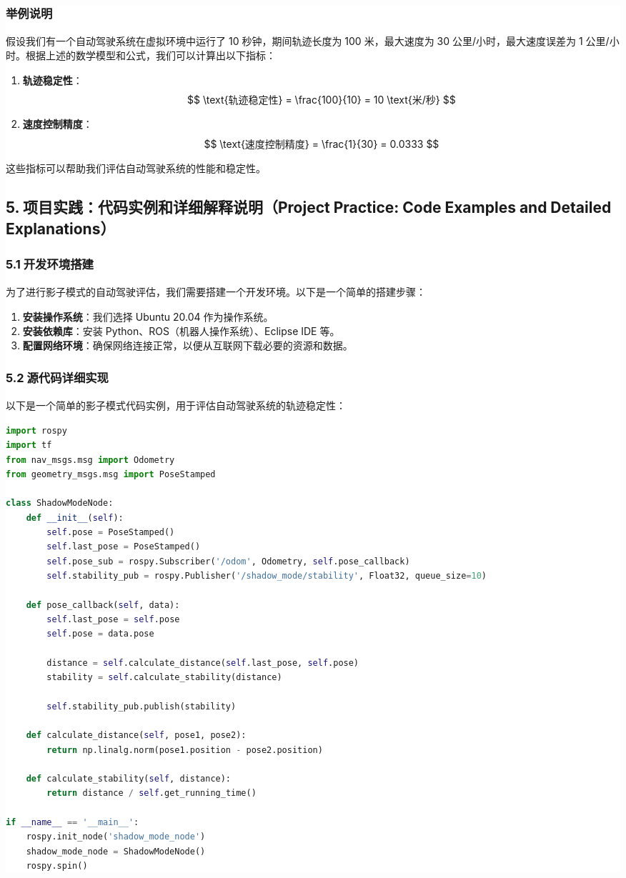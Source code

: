 ### 举例说明

假设我们有一个自动驾驶系统在虚拟环境中运行了 10 秒钟，期间轨迹长度为 100 米，最大速度为 30 公里/小时，最大速度误差为 1 公里/小时。根据上述的数学模型和公式，我们可以计算出以下指标：

1. **轨迹稳定性**：
   $$ \text{轨迹稳定性} = \frac{100}{10} = 10 \text{米/秒} $$

2. **速度控制精度**：
   $$ \text{速度控制精度} = \frac{1}{30} = 0.0333 $$

这些指标可以帮助我们评估自动驾驶系统的性能和稳定性。

## 5. 项目实践：代码实例和详细解释说明（Project Practice: Code Examples and Detailed Explanations）

### 5.1 开发环境搭建

为了进行影子模式的自动驾驶评估，我们需要搭建一个开发环境。以下是一个简单的搭建步骤：

1. **安装操作系统**：我们选择 Ubuntu 20.04 作为操作系统。
2. **安装依赖库**：安装 Python、ROS（机器人操作系统）、Eclipse IDE 等。
3. **配置网络环境**：确保网络连接正常，以便从互联网下载必要的资源和数据。

### 5.2 源代码详细实现

以下是一个简单的影子模式代码实例，用于评估自动驾驶系统的轨迹稳定性：

```python
import rospy
import tf
from nav_msgs.msg import Odometry
from geometry_msgs.msg import PoseStamped

class ShadowModeNode:
    def __init__(self):
        self.pose = PoseStamped()
        self.last_pose = PoseStamped()
        self.pose_sub = rospy.Subscriber('/odom', Odometry, self.pose_callback)
        self.stability_pub = rospy.Publisher('/shadow_mode/stability', Float32, queue_size=10)

    def pose_callback(self, data):
        self.last_pose = self.pose
        self.pose = data.pose

        distance = self.calculate_distance(self.last_pose, self.pose)
        stability = self.calculate_stability(distance)

        self.stability_pub.publish(stability)

    def calculate_distance(self, pose1, pose2):
        return np.linalg.norm(pose1.position - pose2.position)

    def calculate_stability(self, distance):
        return distance / self.get_running_time()

if __name__ == '__main__':
    rospy.init_node('shadow_mode_node')
    shadow_mode_node = ShadowModeNode()
    rospy.spin()
```
